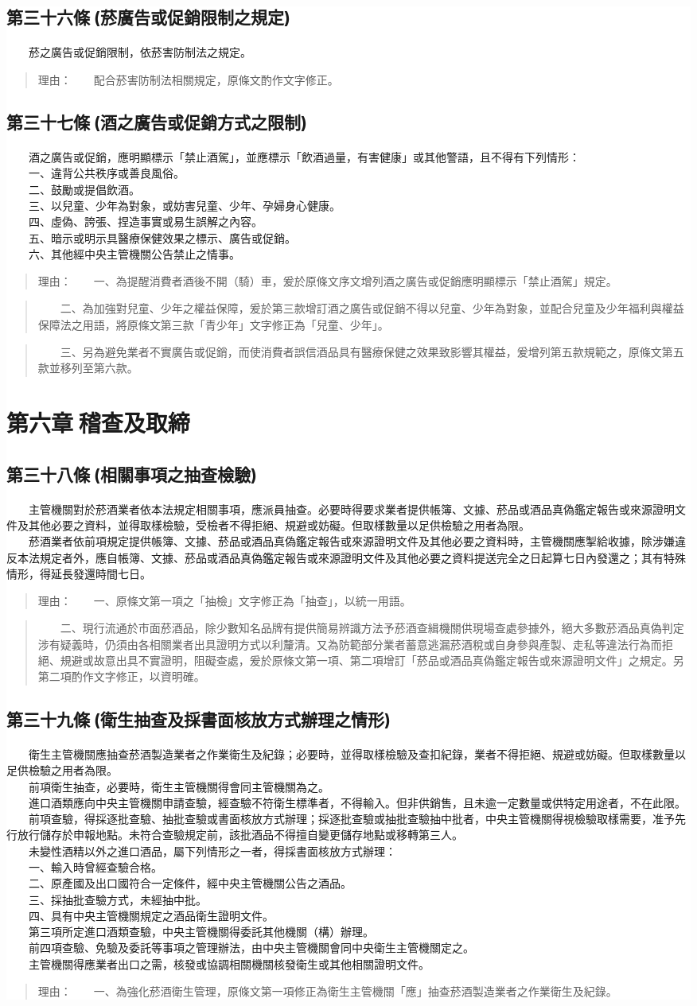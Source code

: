 
第三十六條 (菸廣告或促銷限制之規定)
-----------------------------------
　　菸之廣告或促銷限制，依菸害防制法之規定。  
> 理由：　　配合菸害防制法相關規定，原條文酌作文字修正。



第三十七條 (酒之廣告或促銷方式之限制)
-------------------------------------
　　酒之廣告或促銷，應明顯標示「禁止酒駕」，並應標示「飲酒過量，有害健康」或其他警語，且不得有下列情形：  
　　一、違背公共秩序或善良風俗。  
　　二、鼓勵或提倡飲酒。  
　　三、以兒童、少年為對象，或妨害兒童、少年、孕婦身心健康。  
　　四、虛偽、誇張、捏造事實或易生誤解之內容。  
　　五、暗示或明示具醫療保健效果之標示、廣告或促銷。  
　　六、其他經中央主管機關公告禁止之情事。  
> 理由：　　一、為提醒消費者酒後不開（騎）車，爰於原條文序文增列酒之廣告或促銷應明顯標示「禁止酒駕」規定。

> 　　二、為加強對兒童、少年之權益保障，爰於第三款增訂酒之廣告或促銷不得以兒童、少年為對象，並配合兒童及少年福利與權益保障法之用語，將原條文第三款「青少年」文字修正為「兒童、少年」。

> 　　三、另為避免業者不實廣告或促銷，而使消費者誤信酒品具有醫療保健之效果致影響其權益，爰增列第五款規範之，原條文第五款並移列至第六款。



第六章  稽查及取締
==================
第三十八條 (相關事項之抽查檢驗)
-------------------------------
　　主管機關對於菸酒業者依本法規定相關事項，應派員抽查。必要時得要求業者提供帳簿、文據、菸品或酒品真偽鑑定報告或來源證明文件及其他必要之資料，並得取樣檢驗，受檢者不得拒絕、規避或妨礙。但取樣數量以足供檢驗之用者為限。  
　　菸酒業者依前項規定提供帳簿、文據、菸品或酒品真偽鑑定報告或來源證明文件及其他必要之資料時，主管機關應掣給收據，除涉嫌違反本法規定者外，應自帳簿、文據、菸品或酒品真偽鑑定報告或來源證明文件及其他必要之資料提送完全之日起算七日內發還之；其有特殊情形，得延長發還時間七日。  
> 理由：　　一、原條文第一項之「抽檢」文字修正為「抽查」，以統一用語。

> 　　二、現行流通於市面菸酒品，除少數知名品牌有提供簡易辨識方法予菸酒查緝機關供現場查處參據外，絕大多數菸酒品真偽判定涉有疑義時，仍須由各相關業者出具證明方式以利釐清。又為防範部分業者蓄意逃漏菸酒稅或自身參與產製、走私等違法行為而拒絕、規避或故意出具不實證明，阻礙查處，爰於原條文第一項、第二項增訂「菸品或酒品真偽鑑定報告或來源證明文件」之規定。另第二項酌作文字修正，以資明確。



第三十九條 (衛生抽查及採書面核放方式辦理之情形)
-----------------------------------------------
　　衛生主管機關應抽查菸酒製造業者之作業衛生及紀錄；必要時，並得取樣檢驗及查扣紀錄，業者不得拒絕、規避或妨礙。但取樣數量以足供檢驗之用者為限。  
　　前項衛生抽查，必要時，衛生主管機關得會同主管機關為之。  
　　進口酒類應向中央主管機關申請查驗，經查驗不符衛生標準者，不得輸入。但非供銷售，且未逾一定數量或供特定用途者，不在此限。  
　　前項查驗，得採逐批查驗、抽批查驗或書面核放方式辦理；採逐批查驗或抽批查驗抽中批者，中央主管機關得視檢驗取樣需要，准予先行放行儲存於申報地點。未符合查驗規定前，該批酒品不得擅自變更儲存地點或移轉第三人。  
　　未變性酒精以外之進口酒品，屬下列情形之一者，得採書面核放方式辦理：  
　　一、輸入時曾經查驗合格。  
　　二、原產國及出口國符合一定條件，經中央主管機關公告之酒品。  
　　三、採抽批查驗方式，未經抽中批。  
　　四、具有中央主管機關規定之酒品衛生證明文件。  
　　第三項所定進口酒類查驗，中央主管機關得委託其他機關（構）辦理。  
　　前四項查驗、免驗及委託等事項之管理辦法，由中央主管機關會同中央衛生主管機關定之。  
　　主管機關得應業者出口之需，核發或協調相關機關核發衛生或其他相關證明文件。  
> 理由：　　一、為強化菸酒衛生管理，原條文第一項修正為衛生主管機關「應」抽查菸酒製造業者之作業衛生及紀錄。
